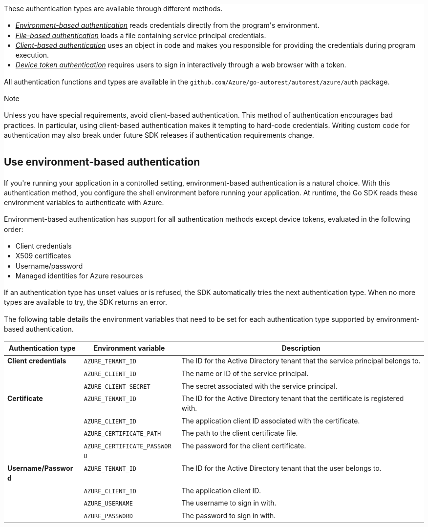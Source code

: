 [Get started with certificate-based authentication in Azure Active Directory]: /azure/active-directory/active-directory-certificate-based-authentication-get-started
[Create a service principal with Azure CLI]: /cli/azure/create-an-azure-service-principal-azure-cli
[Managed identities for Azure resources]: /azure/active-directory/managed-identities-azure-resources/overview

These authentication types are available through different methods.

* [_Environment-based authentication_](#use-environment-based-authentication) reads credentials directly from the program's environment.
* [_File-based authentication_](#use-file-based-authentication) loads a file containing service principal credentials.
* [_Client-based authentication_](#use-an-authentication-client) uses an object in code and makes you responsible for providing the credentials during program execution.
* [_Device token authentication_](#use-device-token-authentication) requires users to sign in interactively through a web browser with a token.

All authentication functions and types are available in the `github.com/Azure/go-autorest/autorest/azure/auth` package.

> [!NOTE]
> Unless you have special requirements, avoid client-based authentication. This method of authentication encourages bad practices. In particular, using client-based authentication makes it tempting to hard-code credentials. Writing custom code for authentication may also break under future SDK releases if authentication requirements change.

## Use environment-based authentication

If you're running your application in a controlled setting, environment-based authentication is a natural choice. With this authentication method, you configure the shell environment before running your application. At runtime, the Go SDK reads these environment variables to authenticate with Azure.

Environment-based authentication has support for all authentication methods except device tokens, evaluated in the following order:

* Client credentials
* X509 certificates
* Username/password
* Managed identities for Azure resources

If an authentication type has unset values or is refused, the SDK automatically tries the next authentication type. When no more types are available to try,
the SDK returns an error.

The following table details the environment variables that need to be set for each authentication type supported by environment-based authentication.


|  Authentication type   |     Environment variable     |                                                                                                     Description                                                                                                      |
|------------------------|------------------------------|----------------------------------------------------------------------------------------------------------------------------------------------------------------------------------------------------------------------|
| **Client credentials** |      `AZURE_TENANT_ID`       |                                                                    The ID for the Active Directory tenant that the service principal belongs to.                                                                     |
|                        |      `AZURE_CLIENT_ID`       |                                                                                       The name or ID of the service principal.                                                                                       |
|                        |    `AZURE_CLIENT_SECRET`     |                                                                                  The secret associated with the service principal.                                                                                   |
|    **Certificate**     |      `AZURE_TENANT_ID`       |                                                                   The ID for the Active Directory tenant that the certificate is registered with.                                                                    |
|                        |      `AZURE_CLIENT_ID`       |                                                                              The application client ID associated with the certificate.                                                                              |
|                        |   `AZURE_CERTIFICATE_PATH`   |                                                                                       The path to the client certificate file.                                                                                       |
|                        | `AZURE_CERTIFICATE_PASSWORD` |                                                                                       The password for the client certificate.                                                                                       |
| **Username/Password**  |      `AZURE_TENANT_ID`       |                                                                           The ID for the Active Directory tenant that the user belongs to.                                                                           |
|                        |      `AZURE_CLIENT_ID`       |                                                                                              The application client ID.                                                                                              |
|                        |       `AZURE_USERNAME`       |                                                                                            The username to sign in with.                                                                                             |
|                        |       `AZURE_PASSWORD`       |                                                                                            The password to sign in with.                                                                                             |

[ClientCertificateConfig]: https://godoc.org/github.com/Azure/go-autorest/autorest/azure/auth#ClientCertificateConfig
[ClientCredentialsConfig]: https://godoc.org/github.com/Azure/go-autorest/autorest/azure/auth#ClientCredentialsConfig
[MSIConfig]: https://godoc.org/github.com/Azure/go-autorest/autorest/azure/auth#MSIConfig
[DeviceFlowConfig]: https://godoc.org/github.com/Azure/go-autorest/autorest/azure/auth#DeviceFlowConfig
[UsernamePasswordConfig]: https://godoc.org/github.com/Azure/go-autorest/autorest/azure/auth#UsernamePasswordConfig